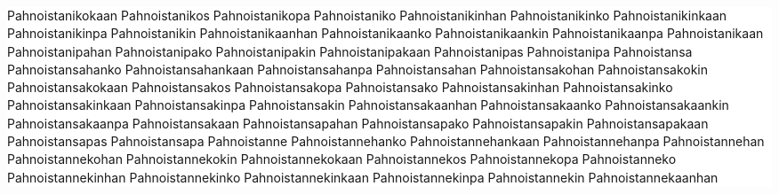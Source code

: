 Pahnoistanikokaan
Pahnoistanikos
Pahnoistanikopa
Pahnoistaniko
Pahnoistanikinhan
Pahnoistanikinko
Pahnoistanikinkaan
Pahnoistanikinpa
Pahnoistanikin
Pahnoistanikaanhan
Pahnoistanikaanko
Pahnoistanikaankin
Pahnoistanikaanpa
Pahnoistanikaan
Pahnoistanipahan
Pahnoistanipako
Pahnoistanipakin
Pahnoistanipakaan
Pahnoistanipas
Pahnoistanipa
Pahnoistansa
Pahnoistansahanko
Pahnoistansahankaan
Pahnoistansahanpa
Pahnoistansahan
Pahnoistansakohan
Pahnoistansakokin
Pahnoistansakokaan
Pahnoistansakos
Pahnoistansakopa
Pahnoistansako
Pahnoistansakinhan
Pahnoistansakinko
Pahnoistansakinkaan
Pahnoistansakinpa
Pahnoistansakin
Pahnoistansakaanhan
Pahnoistansakaanko
Pahnoistansakaankin
Pahnoistansakaanpa
Pahnoistansakaan
Pahnoistansapahan
Pahnoistansapako
Pahnoistansapakin
Pahnoistansapakaan
Pahnoistansapas
Pahnoistansapa
Pahnoistanne
Pahnoistannehanko
Pahnoistannehankaan
Pahnoistannehanpa
Pahnoistannehan
Pahnoistannekohan
Pahnoistannekokin
Pahnoistannekokaan
Pahnoistannekos
Pahnoistannekopa
Pahnoistanneko
Pahnoistannekinhan
Pahnoistannekinko
Pahnoistannekinkaan
Pahnoistannekinpa
Pahnoistannekin
Pahnoistannekaanhan